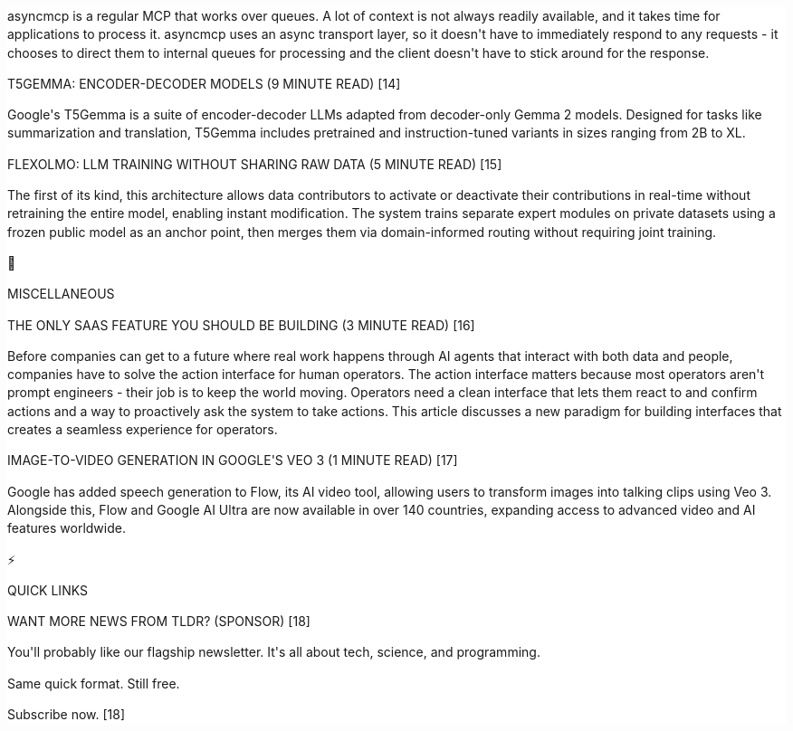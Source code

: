  asyncmcp is a regular MCP that works over queues. A lot of context is
not always readily available, and it takes time for applications to
process it. asyncmcp uses an async transport layer, so it doesn't have
to immediately respond to any requests - it chooses to direct them to
internal queues for processing and the client doesn't have to stick
around for the response. 

 T5GEMMA: ENCODER-DECODER MODELS (9 MINUTE READ) [14] 

 Google's T5Gemma is a suite of encoder-decoder LLMs adapted from
decoder-only Gemma 2 models. Designed for tasks like summarization and
translation, T5Gemma includes pretrained and instruction-tuned
variants in sizes ranging from 2B to XL. 

 FLEXOLMO: LLM TRAINING WITHOUT SHARING RAW DATA (5 MINUTE READ) [15] 

 The first of its kind, this architecture allows data contributors to
activate or deactivate their contributions in real-time without
retraining the entire model, enabling instant modification. The system
trains separate expert modules on private datasets using a frozen
public model as an anchor point, then merges them via domain-informed
routing without requiring joint training. 

🎁 

MISCELLANEOUS

 THE ONLY SAAS FEATURE YOU SHOULD BE BUILDING (3 MINUTE READ) [16] 

 Before companies can get to a future where real work happens through
AI agents that interact with both data and people, companies have to
solve the action interface for human operators. The action interface
matters because most operators aren't prompt engineers - their job is
to keep the world moving. Operators need a clean interface that lets
them react to and confirm actions and a way to proactively ask the
system to take actions. This article discusses a new paradigm for
building interfaces that creates a seamless experience for operators. 

 IMAGE-TO-VIDEO GENERATION IN GOOGLE'S VEO 3 (1 MINUTE READ) [17] 

 Google has added speech generation to Flow, its AI video tool,
allowing users to transform images into talking clips using Veo 3.
Alongside this, Flow and Google AI Ultra are now available in over 140
countries, expanding access to advanced video and AI features
worldwide. 

⚡ 

QUICK LINKS

 WANT MORE NEWS FROM TLDR? (SPONSOR) [18] 

 You'll probably like our flagship newsletter. It's all about tech,
science, and programming.

Same quick format. Still free.

Subscribe now. [18]

